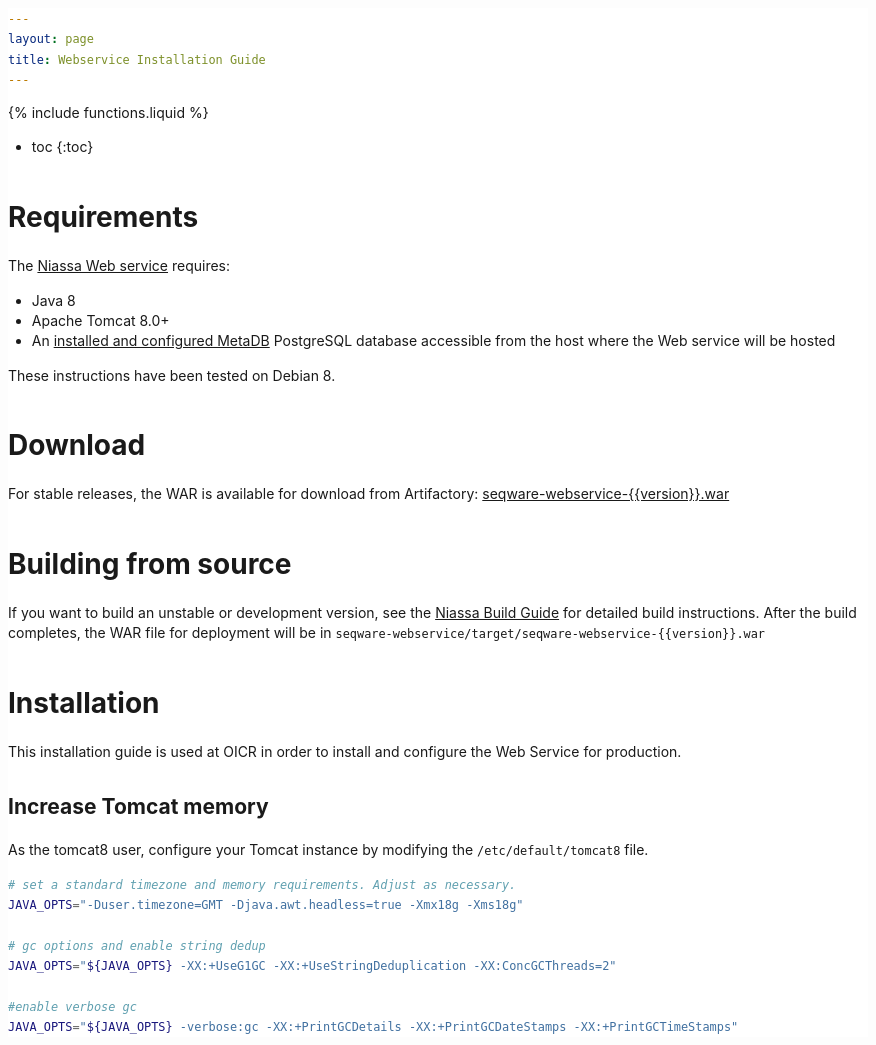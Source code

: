 ```yaml
---
layout: page
title: Webservice Installation Guide
---
```

{% include functions.liquid %}

* toc
{:toc}

# Requirements

The [Niassa Web service]({{version_url}}/web-service) requires:

* Java 8
* Apache Tomcat 8.0+
* An [installed and configured MetaDB]({{version_url}}/installation/metadb) PostgreSQL database accessible from the host where the Web service will be hosted

These instructions have been tested on Debian 8.

# Download

For stable releases, the WAR is available for download from Artifactory:
[seqware-webservice-{{version}}.war](https://artifacts.oicr.on.ca/artifactory/gsi-release/com/github/seqware/seqware-webservice/{{version}}/seqware-webservice-{{version}}.war)

# Building from source

If you want to build an unstable or development version, see the 
[Niassa Build Guide](https://oicr-gsi.github.io/niassa-docs/current/installation/building) 
for detailed build instructions. After the build completes, the WAR file for 
deployment will be in 
`seqware-webservice/target/seqware-webservice-{{version}}.war`

# Installation

This installation guide is used at OICR in order to install and configure the 
Web Service for production. 

## Increase Tomcat memory

As the tomcat8 user, configure your Tomcat instance by modifying the `/etc/default/tomcat8` file.

```bash
# set a standard timezone and memory requirements. Adjust as necessary.
JAVA_OPTS="-Duser.timezone=GMT -Djava.awt.headless=true -Xmx18g -Xms18g"

# gc options and enable string dedup
JAVA_OPTS="${JAVA_OPTS} -XX:+UseG1GC -XX:+UseStringDeduplication -XX:ConcGCThreads=2"

#enable verbose gc
JAVA_OPTS="${JAVA_OPTS} -verbose:gc -XX:+PrintGCDetails -XX:+PrintGCDateStamps -XX:+PrintGCTimeStamps"
```
